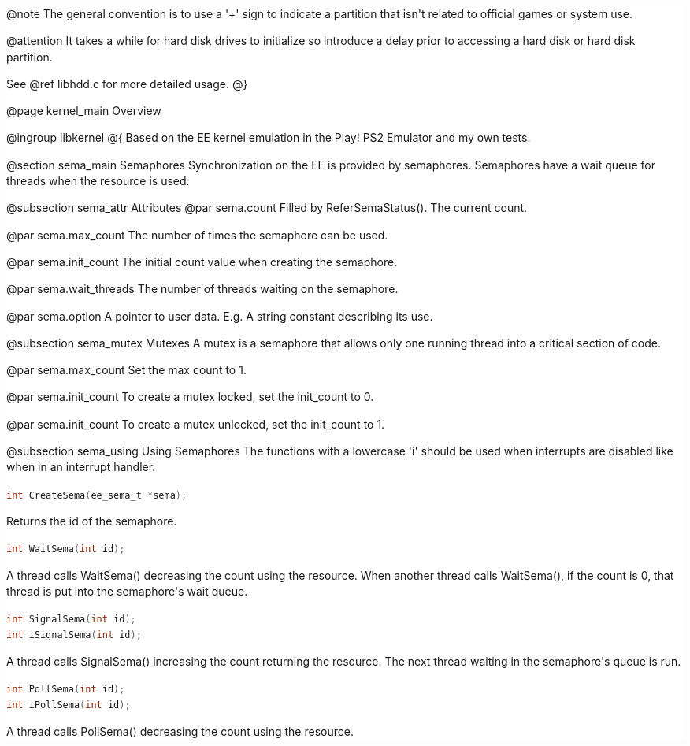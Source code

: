 @note The general convention is to use a '+' sign to indicate a partition
      that isn't related to official games or system use.

@attention It takes a while for hard disk drives to initialize so introduce
           a delay prior to accessing a hard disk or hard disk partition.

See @ref libhdd.c for more detailed usage.
@}

@page kernel_main Overview

@ingroup libkernel
@{
Based on the EE kernel emulation in the Play! PS2 Emulator and my own tests.

@section sema_main Semaphores
Synchronization on the EE is provided by semaphores. Semaphores have a wait
queue for threads when the resource is used.

@subsection sema_attr Attributes
@par sema.count
Filled by ReferSemaStatus(). The current count.

@par sema.max_count
The number of times the semaphore can be used.

@par sema.init_count
The initial count value when creating the semaphore.

@par sema.wait_threads
The number of threads waiting on the semaphore.

@par sema.option
A pointer to user data. E.g. A string constant describing its use.

@subsection sema_mutex Mutexes
A mutex is a semaphore that allows only one running thread into a critical
section of code.

@par sema.max_count
Set the max count to 1.

@par sema.init_count
To create a mutex locked, set the init_count to 0.

@par sema.init_count
To create a mutex unlocked, set the init_count to 1.

@subsection sema_using Using Semaphores
The functions with a lowercase 'i' should be used when interrupts are
disabled like when in an interrupt handler.
```c
int CreateSema(ee_sema_t *sema);
```
Returns the id of the semaphore.
```c
int WaitSema(int id);
```
A thread calls WaitSema() decreasing the count using the resource. When another
thread calls WaitSema(), if the count is 0, that thread is put into the
semaphore's wait queue.
```c
int SignalSema(int id);
int iSignalSema(int id);
```
A thread calls SignalSema() increasing the count returning the resource. The
next thread waiting in the semaphore's queue is run.
```c
int PollSema(int id);
int iPollSema(int id);
```
A thread calls PollSema() decreasing the count using the resource. 